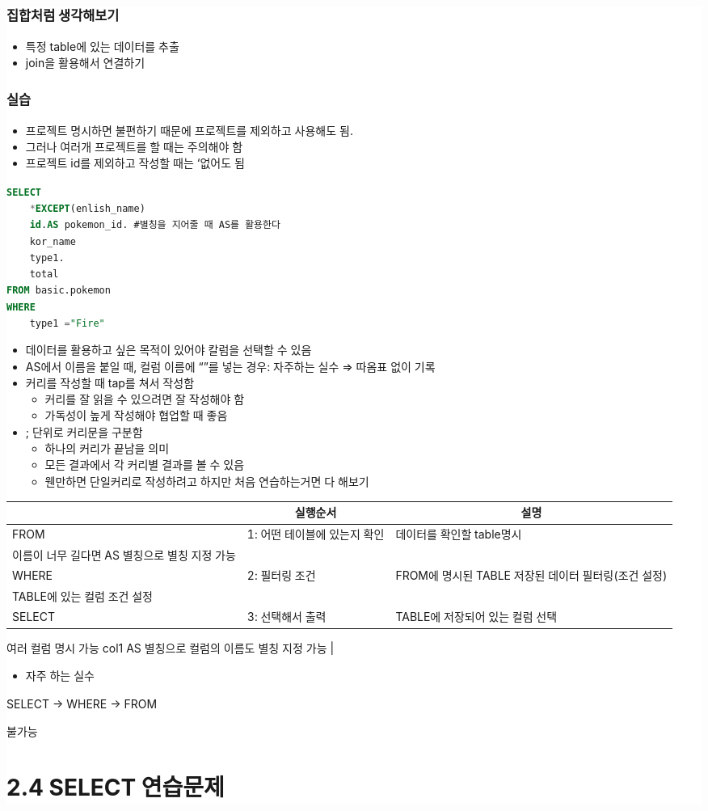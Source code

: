 ### 집합처럼 생각해보기

- 특정 table에 있는 데이터를 추출
- join을 활용해서 연결하기

### 실습

- 프로젝트 명시하면 불편하기 때문에 프로젝트를 제외하고 사용해도 됨.
- 그러나 여러개 프로젝트를 할 때는 주의해야 함
- 프로젝트 id를 제외하고 작성할 때는 ‘없어도 됨

```sql
SELECT
	*EXCEPT(enlish_name)
	id.AS pokemon_id. #별칭을 지어줄 때 AS를 활용한다
	kor_name
	type1.
	total
FROM basic.pokemon
WHERE
	type1 ="Fire"
```

- 데이터를 활용하고 싶은 목적이 있어야 칼럼을 선택할 수 있음
- AS에서 이름을 붙일 때, 컬럼 이름에 “”를 넣는 경우: 자주하는 실수 ⇒ 따옴표 없이 기록
- 커리를 작성할 때 tap를 쳐서 작성함
    - 커리를 잘 읽을 수 있으려면 잘 작성해야 함
    - 가독성이 높게 작성해야 협업할 때 좋음
- ; 단위로 커리문을 구분함
    - 하나의 커리가 끝남을 의미
    - 모든 결과에서 각 커리별 결과를 볼 수 있음
    - 웬만하면 단일커리로 작성하려고 하지만 처음 연습하는거면 다 해보기

|  | 실행순서 | 설명 |
| --- | --- | --- |
| FROM | 1: 어떤 테이블에 있는지 확인 | 데이터를 확인할 table명시
이름이 너무 길다면 AS 별칭으로 별칭 지정 가능 |
| WHERE | 2: 필터링 조건 | FROM에 명시된 TABLE 저장된 데이터 필터링(조건 설정)
TABLE에 있는 컬럼 조건 설정 |
| SELECT | 3: 선택해서 출력 | TABLE에 저장되어 있는 컬럼 선택
여러 컬럼 명시 가능
col1 AS 별칭으로 컬럼의 이름도 별칭 지정 가능 |

- 자주 하는 실수

SELECT → WHERE → FROM

불가능

# 2.4 SELECT 연습문제
